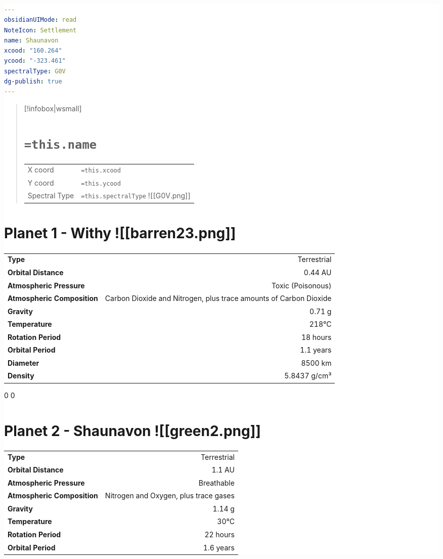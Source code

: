 ```yaml
---
obsidianUIMode: read
NoteIcon: Settlement
name: Shaunavon
xcood: "160.264"
ycood: "-323.461"
spectralType: G0V
dg-publish: true
---
```

> [!infobox|wsmall]
> # `=this.name`
> | | |
> | - | - |
> | X coord | `=this.xcood` |
> | Y coord| `=this.ycood` |
> | Spectral Type | `=this.spectralType` ![[G0V.png]] |

# Planet 1 - Withy ![[barren23.png]]
|                             |                           |
| --------------------------- | -------------------------:|
| **Type**                    |             Terrestrial |
| **Orbital Distance**        |   0.44 AU |
| **Atmospheric Pressure**    |       Toxic (Poisonous) |
| **Atmospheric Composition** |      Carbon Dioxide and Nitrogen, plus trace amounts of Carbon Dioxide |
| **Gravity**                 |        0.71 g |
| **Temperature**             |    218°C |
| **Rotation Period**         |  18 hours |
| **Orbital Period** | 1.1 years |
| **Diameter**                |      8500 km | 
| **Density**                 |    5.8437 g/cm³ |



0
0



# Planet 2 - Shaunavon ![[green2.png]]
|                             |                           |
| --------------------------- | -------------------------:|
| **Type**                    |             Terrestrial |
| **Orbital Distance**        |   1.1 AU |
| **Atmospheric Pressure**    |       Breathable |
| **Atmospheric Composition** |      Nitrogen and Oxygen, plus trace gases |
| **Gravity**                 |        1.14 g |
| **Temperature**             |    30°C |
| **Rotation Period**         |  22 hours |
| **Orbital Period** | 1.6 years |
